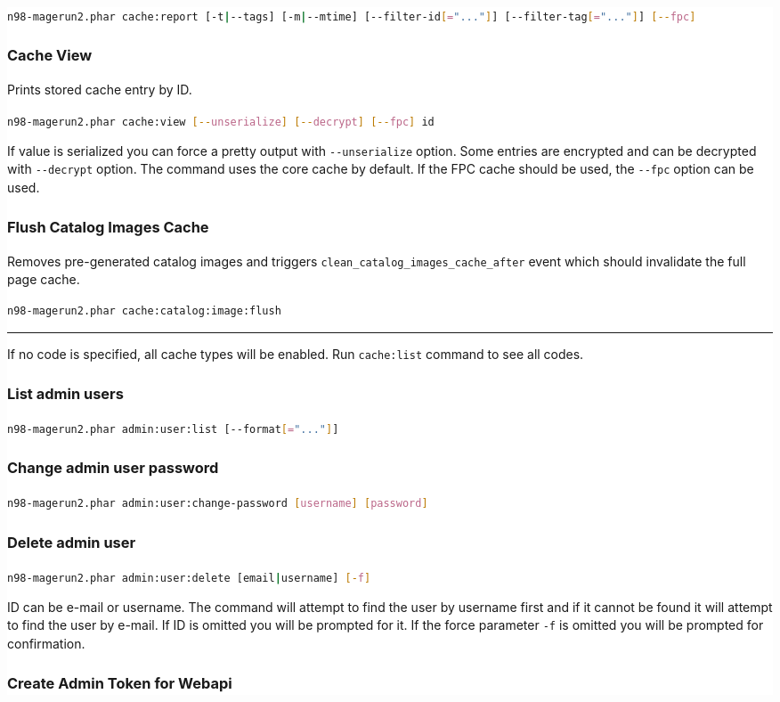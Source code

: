 ```sh
n98-magerun2.phar cache:report [-t|--tags] [-m|--mtime] [--filter-id[="..."]] [--filter-tag[="..."]] [--fpc]
```

### Cache View

Prints stored cache entry by ID.

```sh
n98-magerun2.phar cache:view [--unserialize] [--decrypt] [--fpc] id
```

If value is serialized you can force a pretty output with `--unserialize` option.
Some entries are encrypted and can be decrypted with `--decrypt` option.
The command uses the core cache by default.
If the FPC cache should be used, the `--fpc` option can be used.

### Flush Catalog Images Cache

Removes pre-generated catalog images and triggers `clean_catalog_images_cache_after` event which
should invalidate the full page cache.

```sh
n98-magerun2.phar cache:catalog:image:flush
```

---

If no code is specified, all cache types will be enabled. Run
`cache:list` command to see all codes.

### List admin users

```sh
n98-magerun2.phar admin:user:list [--format[="..."]]
```

### Change admin user password

```sh
n98-magerun2.phar admin:user:change-password [username] [password]
```

### Delete admin user

```sh
n98-magerun2.phar admin:user:delete [email|username] [-f]
```

ID can be e-mail or username. The command will attempt to find the user
by username first and if it cannot be found it will attempt to find the
user by e-mail. If ID is omitted you will be prompted for it. If the
force parameter `-f` is omitted you will be prompted for confirmation.

### Create Admin Token for Webapi
